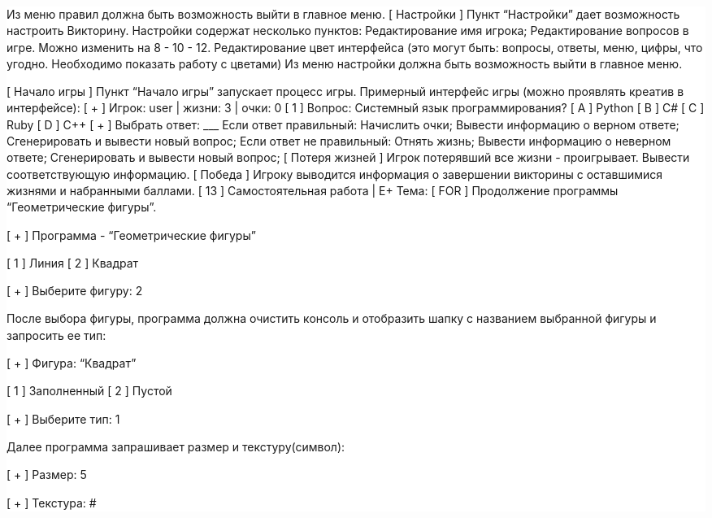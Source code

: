 Из меню правил должна быть возможность выйти в главное меню.
[ Настройки ]
Пункт “Настройки” дает возможность настроить Викторину. Настройки содержат несколько пунктов:
Редактирование имя игрока;
Редактирование вопросов в игре. Можно изменить на 8 - 10 - 12.
Редактирование цвет интерфейса (это могут быть: вопросы, ответы, меню, цифры, что угодно. Необходимо показать работу с цветами)
Из меню настройки должна быть возможность выйти в главное меню.

[ Начало игры ]
Пункт “Начало игры” запускает процесс игры. Примерный интерфейс игры (можно проявлять креатив в интерфейсе):
[ + ] Игрок: user | жизни: 3 | очки: 0
[ 1 ] Вопрос: Системный язык программирования?
[ A ] Python		[ B ] С#
[ C ] Ruby		[ D ] C++
[ + ] Выбрать ответ: ___
Если ответ правильный:
Начислить очки;
Вывести информацию о верном ответе;
Сгенерировать и вывести новый вопрос;
Если ответ не правильный:
Отнять жизнь;
Вывести информацию о неверном ответе;
Сгенерировать и вывести новый вопрос;
[ Потеря жизней ]
Игрок потерявший все жизни - проигрывает. Вывести соответствующую информацию.
[ Победа ]
Игроку выводится информация о завершении викторины с оставшимися жизнями и набранными баллами.
[ 13 ] Самостоятельная работа | E+
Тема: [ FOR ]
Продолжение программы “Геометрические фигуры”.

[ + ] Программа - “Геометрические фигуры”

[ 1 ] Линия
[ 2 ] Квадрат

[ + ] Выберите фигуру: 2

После выбора фигуры, программа должна очистить консоль и отобразить шапку с названием выбранной фигуры и запросить ее тип:

[ + ] Фигура: “Квадрат”

[ 1 ] Заполненный
[ 2 ] Пустой

[ + ] Выберите тип: 1

Далее программа запрашивает размер и текстуру(символ):

[ + ] Размер: 5

[ + ] Текстура: #

